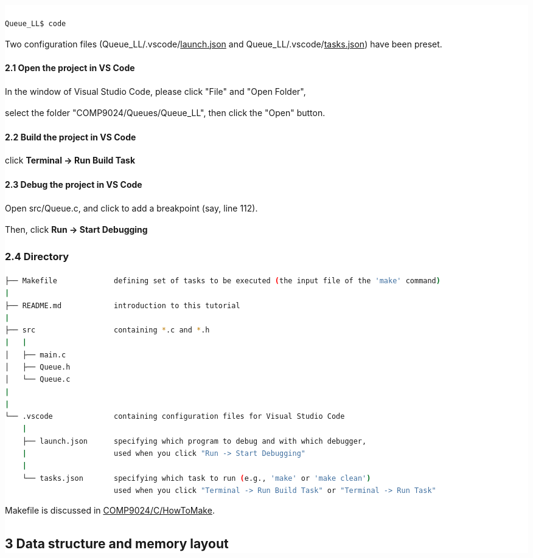 
```sh

Queue_LL$ code

```

Two configuration files (Queue_LL/.vscode/[launch.json](https://code.visualstudio.com/docs/cpp/launch-json-reference) and Queue_LL/.vscode/[tasks.json](https://code.visualstudio.com/docs/editor/tasks)) have been preset.



#### 2.1 Open the project in VS Code

In the window of Visual Studio Code, please click "File" and "Open Folder",

select the folder "COMP9024/Queues/Queue_LL", then click the "Open" button.


#### 2.2 Build the project in VS Code

click **Terminal -> Run Build Task**


#### 2.3 Debug the project in VS Code

Open src/Queue.c, and click to add a breakpoint (say, line 112).

Then, click **Run -> Start Debugging**


### 2.4 Directory

```sh
├── Makefile             defining set of tasks to be executed (the input file of the 'make' command)
|
├── README.md            introduction to this tutorial
|
├── src                  containing *.c and *.h
|   |
│   ├── main.c           
│   ├── Queue.h
│   └── Queue.c          
|
|
└── .vscode              containing configuration files for Visual Studio Code
    |
    ├── launch.json      specifying which program to debug and with which debugger,
    |                    used when you click "Run -> Start Debugging"
    |
    └── tasks.json       specifying which task to run (e.g., 'make' or 'make clean')
                         used when you click "Terminal -> Run Build Task" or "Terminal -> Run Task"
```
Makefile is discussed in [COMP9024/C/HowToMake](../../C/HowToMake/README.md).

## 3 Data structure and memory layout

